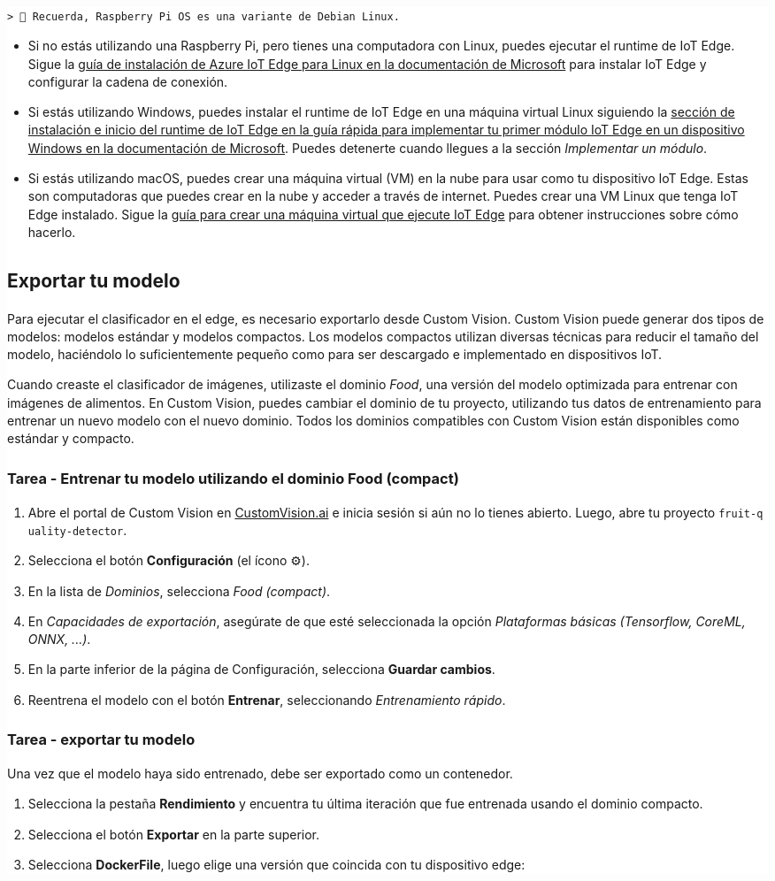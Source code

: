    > 💁 Recuerda, Raspberry Pi OS es una variante de Debian Linux.

* Si no estás utilizando una Raspberry Pi, pero tienes una computadora con Linux, puedes ejecutar el runtime de IoT Edge. Sigue la [guía de instalación de Azure IoT Edge para Linux en la documentación de Microsoft](https://docs.microsoft.com/azure/iot-edge/how-to-install-iot-edge?WT.mc_id=academic-17441-jabenn) para instalar IoT Edge y configurar la cadena de conexión.

* Si estás utilizando Windows, puedes instalar el runtime de IoT Edge en una máquina virtual Linux siguiendo la [sección de instalación e inicio del runtime de IoT Edge en la guía rápida para implementar tu primer módulo IoT Edge en un dispositivo Windows en la documentación de Microsoft](https://docs.microsoft.com/azure/iot-edge/quickstart?WT.mc_id=academic-17441-jabenn#install-and-start-the-iot-edge-runtime). Puedes detenerte cuando llegues a la sección *Implementar un módulo*.

* Si estás utilizando macOS, puedes crear una máquina virtual (VM) en la nube para usar como tu dispositivo IoT Edge. Estas son computadoras que puedes crear en la nube y acceder a través de internet. Puedes crear una VM Linux que tenga IoT Edge instalado. Sigue la [guía para crear una máquina virtual que ejecute IoT Edge](vm-iotedge.md) para obtener instrucciones sobre cómo hacerlo.

## Exportar tu modelo

Para ejecutar el clasificador en el edge, es necesario exportarlo desde Custom Vision. Custom Vision puede generar dos tipos de modelos: modelos estándar y modelos compactos. Los modelos compactos utilizan diversas técnicas para reducir el tamaño del modelo, haciéndolo lo suficientemente pequeño como para ser descargado e implementado en dispositivos IoT.

Cuando creaste el clasificador de imágenes, utilizaste el dominio *Food*, una versión del modelo optimizada para entrenar con imágenes de alimentos. En Custom Vision, puedes cambiar el dominio de tu proyecto, utilizando tus datos de entrenamiento para entrenar un nuevo modelo con el nuevo dominio. Todos los dominios compatibles con Custom Vision están disponibles como estándar y compacto.

### Tarea - Entrenar tu modelo utilizando el dominio Food (compact)
1. Abre el portal de Custom Vision en [CustomVision.ai](https://customvision.ai) e inicia sesión si aún no lo tienes abierto. Luego, abre tu proyecto `fruit-quality-detector`.

1. Selecciona el botón **Configuración** (el ícono ⚙).

1. En la lista de *Dominios*, selecciona *Food (compact)*.

1. En *Capacidades de exportación*, asegúrate de que esté seleccionada la opción *Plataformas básicas (Tensorflow, CoreML, ONNX, ...)*.

1. En la parte inferior de la página de Configuración, selecciona **Guardar cambios**.

1. Reentrena el modelo con el botón **Entrenar**, seleccionando *Entrenamiento rápido*.

### Tarea - exportar tu modelo

Una vez que el modelo haya sido entrenado, debe ser exportado como un contenedor.

1. Selecciona la pestaña **Rendimiento** y encuentra tu última iteración que fue entrenada usando el dominio compacto.

1. Selecciona el botón **Exportar** en la parte superior.

1. Selecciona **DockerFile**, luego elige una versión que coincida con tu dispositivo edge:
